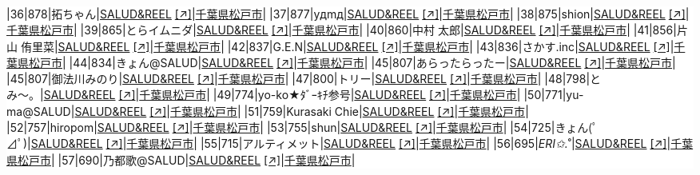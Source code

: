 |36|878|<span class="rank-name-dl">拓ちゃん</span>|<a href="/darts/rank/shops/ecb2fbafd91a05650d9b047a20a7ba1e.html">SALUD&REEL</a> <a href="https://search.dartslive.com/jp/shop/ecb2fbafd91a05650d9b047a20a7ba1e">[↗]</a>|<a href="/darts/rank/千葉県/松戸市">千葉県松戸市</a>|
|37|877|<span class="rank-name-dl">yдmд</span>|<a href="/darts/rank/shops/ecb2fbafd91a05650d9b047a20a7ba1e.html">SALUD&REEL</a> <a href="https://search.dartslive.com/jp/shop/ecb2fbafd91a05650d9b047a20a7ba1e">[↗]</a>|<a href="/darts/rank/千葉県/松戸市">千葉県松戸市</a>|
|38|875|<span class="rank-name-dl">shion</span>|<a href="/darts/rank/shops/ecb2fbafd91a05650d9b047a20a7ba1e.html">SALUD&REEL</a> <a href="https://search.dartslive.com/jp/shop/ecb2fbafd91a05650d9b047a20a7ba1e">[↗]</a>|<a href="/darts/rank/千葉県/松戸市">千葉県松戸市</a>|
|39|865|<span class="rank-name-dl">とらイムニダ</span>|<a href="/darts/rank/shops/ecb2fbafd91a05650d9b047a20a7ba1e.html">SALUD&REEL</a> <a href="https://search.dartslive.com/jp/shop/ecb2fbafd91a05650d9b047a20a7ba1e">[↗]</a>|<a href="/darts/rank/千葉県/松戸市">千葉県松戸市</a>|
|40|860|<span class="rank-name-dl">中村 太郎</span>|<a href="/darts/rank/shops/ecb2fbafd91a05650d9b047a20a7ba1e.html">SALUD&REEL</a> <a href="https://search.dartslive.com/jp/shop/ecb2fbafd91a05650d9b047a20a7ba1e">[↗]</a>|<a href="/darts/rank/千葉県/松戸市">千葉県松戸市</a>|
|41|856|<span class="rank-name-dl">片山 侑里菜</span>|<a href="/darts/rank/shops/ecb2fbafd91a05650d9b047a20a7ba1e.html">SALUD&REEL</a> <a href="https://search.dartslive.com/jp/shop/ecb2fbafd91a05650d9b047a20a7ba1e">[↗]</a>|<a href="/darts/rank/千葉県/松戸市">千葉県松戸市</a>|
|42|837|<span class="rank-name-dl">G.E.N</span>|<a href="/darts/rank/shops/ecb2fbafd91a05650d9b047a20a7ba1e.html">SALUD&REEL</a> <a href="https://search.dartslive.com/jp/shop/ecb2fbafd91a05650d9b047a20a7ba1e">[↗]</a>|<a href="/darts/rank/千葉県/松戸市">千葉県松戸市</a>|
|43|836|<span class="rank-name-dl">さかす.inc</span>|<a href="/darts/rank/shops/ecb2fbafd91a05650d9b047a20a7ba1e.html">SALUD&REEL</a> <a href="https://search.dartslive.com/jp/shop/ecb2fbafd91a05650d9b047a20a7ba1e">[↗]</a>|<a href="/darts/rank/千葉県/松戸市">千葉県松戸市</a>|
|44|834|<span class="rank-name-dl">きょん@SALUD</span>|<a href="/darts/rank/shops/ecb2fbafd91a05650d9b047a20a7ba1e.html">SALUD&REEL</a> <a href="https://search.dartslive.com/jp/shop/ecb2fbafd91a05650d9b047a20a7ba1e">[↗]</a>|<a href="/darts/rank/千葉県/松戸市">千葉県松戸市</a>|
|45|807|<span class="rank-name-dl">あらったらったー</span>|<a href="/darts/rank/shops/ecb2fbafd91a05650d9b047a20a7ba1e.html">SALUD&REEL</a> <a href="https://search.dartslive.com/jp/shop/ecb2fbafd91a05650d9b047a20a7ba1e">[↗]</a>|<a href="/darts/rank/千葉県/松戸市">千葉県松戸市</a>|
|45|807|<span class="rank-name-dl">御法川みのり</span>|<a href="/darts/rank/shops/ecb2fbafd91a05650d9b047a20a7ba1e.html">SALUD&REEL</a> <a href="https://search.dartslive.com/jp/shop/ecb2fbafd91a05650d9b047a20a7ba1e">[↗]</a>|<a href="/darts/rank/千葉県/松戸市">千葉県松戸市</a>|
|47|800|<span class="rank-name-dl">トリー</span>|<a href="/darts/rank/shops/ecb2fbafd91a05650d9b047a20a7ba1e.html">SALUD&REEL</a> <a href="https://search.dartslive.com/jp/shop/ecb2fbafd91a05650d9b047a20a7ba1e">[↗]</a>|<a href="/darts/rank/千葉県/松戸市">千葉県松戸市</a>|
|48|798|<span class="rank-name-dl">とみ〜。</span>|<a href="/darts/rank/shops/ecb2fbafd91a05650d9b047a20a7ba1e.html">SALUD&REEL</a> <a href="https://search.dartslive.com/jp/shop/ecb2fbafd91a05650d9b047a20a7ba1e">[↗]</a>|<a href="/darts/rank/千葉県/松戸市">千葉県松戸市</a>|
|49|774|<span class="rank-name-dl">yo-ko★ﾀﾞｰｷﾁ参号</span>|<a href="/darts/rank/shops/ecb2fbafd91a05650d9b047a20a7ba1e.html">SALUD&REEL</a> <a href="https://search.dartslive.com/jp/shop/ecb2fbafd91a05650d9b047a20a7ba1e">[↗]</a>|<a href="/darts/rank/千葉県/松戸市">千葉県松戸市</a>|
|50|771|<span class="rank-name-dl">yu-ma@SALUD</span>|<a href="/darts/rank/shops/ecb2fbafd91a05650d9b047a20a7ba1e.html">SALUD&REEL</a> <a href="https://search.dartslive.com/jp/shop/ecb2fbafd91a05650d9b047a20a7ba1e">[↗]</a>|<a href="/darts/rank/千葉県/松戸市">千葉県松戸市</a>|
|51|759|<span class="rank-name-dl">Kurasaki Chie</span>|<a href="/darts/rank/shops/ecb2fbafd91a05650d9b047a20a7ba1e.html">SALUD&REEL</a> <a href="https://search.dartslive.com/jp/shop/ecb2fbafd91a05650d9b047a20a7ba1e">[↗]</a>|<a href="/darts/rank/千葉県/松戸市">千葉県松戸市</a>|
|52|757|<span class="rank-name-dl">hiropom</span>|<a href="/darts/rank/shops/ecb2fbafd91a05650d9b047a20a7ba1e.html">SALUD&REEL</a> <a href="https://search.dartslive.com/jp/shop/ecb2fbafd91a05650d9b047a20a7ba1e">[↗]</a>|<a href="/darts/rank/千葉県/松戸市">千葉県松戸市</a>|
|53|755|<span class="rank-name-dl">shun</span>|<a href="/darts/rank/shops/ecb2fbafd91a05650d9b047a20a7ba1e.html">SALUD&REEL</a> <a href="https://search.dartslive.com/jp/shop/ecb2fbafd91a05650d9b047a20a7ba1e">[↗]</a>|<a href="/darts/rank/千葉県/松戸市">千葉県松戸市</a>|
|54|725|<span class="rank-name-dl">きょん(ﾟ⊿ﾟ)</span>|<a href="/darts/rank/shops/ecb2fbafd91a05650d9b047a20a7ba1e.html">SALUD&REEL</a> <a href="https://search.dartslive.com/jp/shop/ecb2fbafd91a05650d9b047a20a7ba1e">[↗]</a>|<a href="/darts/rank/千葉県/松戸市">千葉県松戸市</a>|
|55|715|<span class="rank-name-dl">アルティメット</span>|<a href="/darts/rank/shops/ecb2fbafd91a05650d9b047a20a7ba1e.html">SALUD&REEL</a> <a href="https://search.dartslive.com/jp/shop/ecb2fbafd91a05650d9b047a20a7ba1e">[↗]</a>|<a href="/darts/rank/千葉県/松戸市">千葉県松戸市</a>|
|56|695|<span class="rank-name-dl">*ERI✩.*˚</span>|<a href="/darts/rank/shops/ecb2fbafd91a05650d9b047a20a7ba1e.html">SALUD&REEL</a> <a href="https://search.dartslive.com/jp/shop/ecb2fbafd91a05650d9b047a20a7ba1e">[↗]</a>|<a href="/darts/rank/千葉県/松戸市">千葉県松戸市</a>|
|57|690|<span class="rank-name-dl">乃都歌@SALUD</span>|<a href="/darts/rank/shops/ecb2fbafd91a05650d9b047a20a7ba1e.html">SALUD&REEL</a> <a href="https://search.dartslive.com/jp/shop/ecb2fbafd91a05650d9b047a20a7ba1e">[↗]</a>|<a href="/darts/rank/千葉県/松戸市">千葉県松戸市</a>|